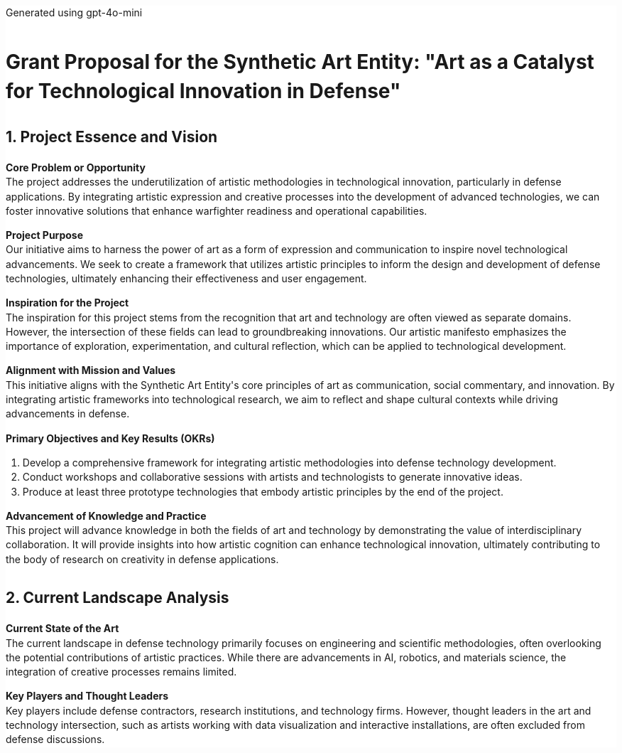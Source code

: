 Generated using gpt-4o-mini

# Grant Proposal for the Synthetic Art Entity: "Art as a Catalyst for Technological Innovation in Defense"

## 1. Project Essence and Vision

**Core Problem or Opportunity**  
The project addresses the underutilization of artistic methodologies in technological innovation, particularly in defense applications. By integrating artistic expression and creative processes into the development of advanced technologies, we can foster innovative solutions that enhance warfighter readiness and operational capabilities.

**Project Purpose**  
Our initiative aims to harness the power of art as a form of expression and communication to inspire novel technological advancements. We seek to create a framework that utilizes artistic principles to inform the design and development of defense technologies, ultimately enhancing their effectiveness and user engagement.

**Inspiration for the Project**  
The inspiration for this project stems from the recognition that art and technology are often viewed as separate domains. However, the intersection of these fields can lead to groundbreaking innovations. Our artistic manifesto emphasizes the importance of exploration, experimentation, and cultural reflection, which can be applied to technological development.

**Alignment with Mission and Values**  
This initiative aligns with the Synthetic Art Entity's core principles of art as communication, social commentary, and innovation. By integrating artistic frameworks into technological research, we aim to reflect and shape cultural contexts while driving advancements in defense.

**Primary Objectives and Key Results (OKRs)**  
1. Develop a comprehensive framework for integrating artistic methodologies into defense technology development.
2. Conduct workshops and collaborative sessions with artists and technologists to generate innovative ideas.
3. Produce at least three prototype technologies that embody artistic principles by the end of the project.

**Advancement of Knowledge and Practice**  
This project will advance knowledge in both the fields of art and technology by demonstrating the value of interdisciplinary collaboration. It will provide insights into how artistic cognition can enhance technological innovation, ultimately contributing to the body of research on creativity in defense applications.

## 2. Current Landscape Analysis

**Current State of the Art**  
The current landscape in defense technology primarily focuses on engineering and scientific methodologies, often overlooking the potential contributions of artistic practices. While there are advancements in AI, robotics, and materials science, the integration of creative processes remains limited.

**Key Players and Thought Leaders**  
Key players include defense contractors, research institutions, and technology firms. However, thought leaders in the art and technology intersection, such as artists working with data visualization and interactive installations, are often excluded from defense discussions.
